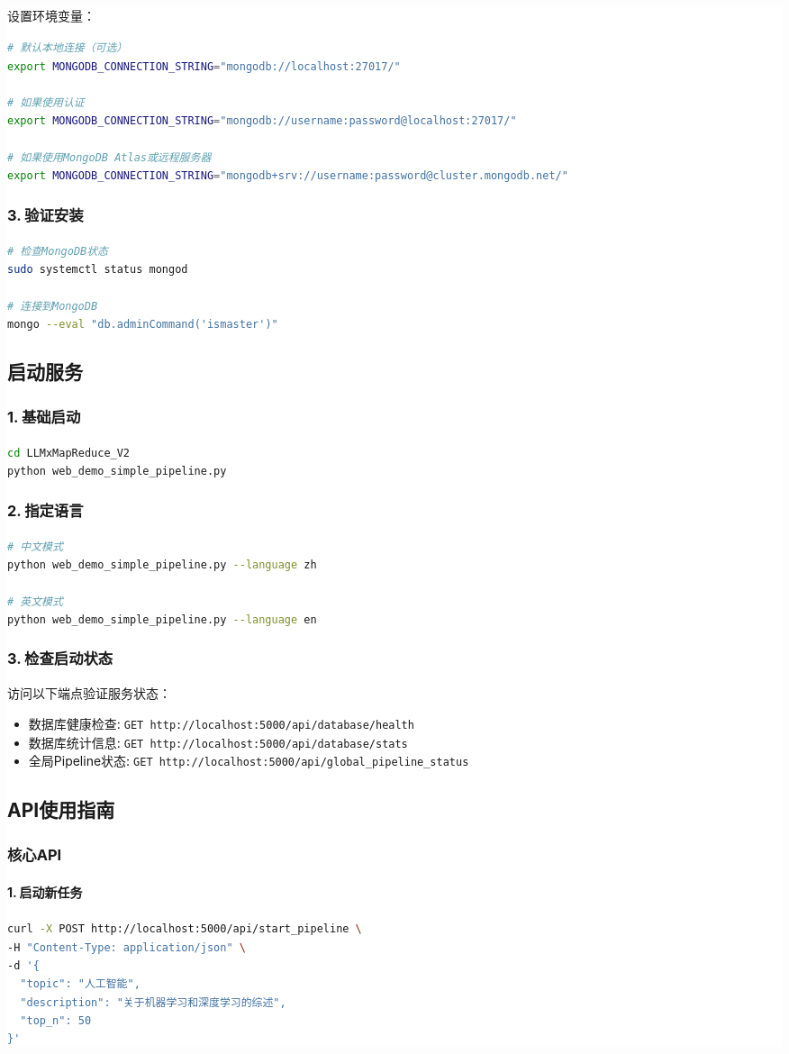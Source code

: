 设置环境变量：
```bash
# 默认本地连接（可选）
export MONGODB_CONNECTION_STRING="mongodb://localhost:27017/"

# 如果使用认证
export MONGODB_CONNECTION_STRING="mongodb://username:password@localhost:27017/"

# 如果使用MongoDB Atlas或远程服务器
export MONGODB_CONNECTION_STRING="mongodb+srv://username:password@cluster.mongodb.net/"
```

### 3. 验证安装

```bash
# 检查MongoDB状态
sudo systemctl status mongod

# 连接到MongoDB
mongo --eval "db.adminCommand('ismaster')"
```

## 启动服务

### 1. 基础启动
```bash
cd LLMxMapReduce_V2
python web_demo_simple_pipeline.py
```

### 2. 指定语言
```bash
# 中文模式
python web_demo_simple_pipeline.py --language zh

# 英文模式
python web_demo_simple_pipeline.py --language en
```

### 3. 检查启动状态

访问以下端点验证服务状态：
- 数据库健康检查: `GET http://localhost:5000/api/database/health`
- 数据库统计信息: `GET http://localhost:5000/api/database/stats`
- 全局Pipeline状态: `GET http://localhost:5000/api/global_pipeline_status`

## API使用指南

### 核心API

#### 1. 启动新任务
```bash
curl -X POST http://localhost:5000/api/start_pipeline \
-H "Content-Type: application/json" \
-d '{
  "topic": "人工智能",
  "description": "关于机器学习和深度学习的综述",
  "top_n": 50
}'
```

